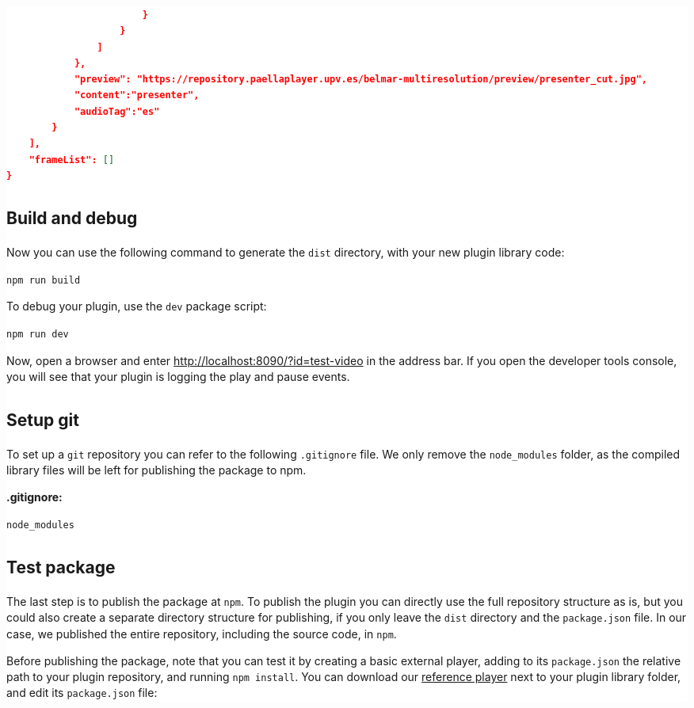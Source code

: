 ```json
						}
					}
				]
			},
			"preview": "https://repository.paellaplayer.upv.es/belmar-multiresolution/preview/presenter_cut.jpg",
			"content":"presenter",
			"audioTag":"es"
		}
	],
	"frameList": []
}
```

## Build and debug

Now you can use the following command to generate the `dist` directory, with your new plugin library code:

```sh
npm run build
```

To debug your plugin, use the `dev` package script:

```sh
npm run dev
```

Now, open a browser and enter [http://localhost:8090/?id=test-video](http://localhost:8090/?id=test-video) in the address bar. If you open the developer tools console, you will see that your plugin is logging the play and pause events.

## Setup git

To set up a `git` repository you can refer to the following `.gitignore` file. We only remove the `node_modules` folder, as the compiled library files will be left for publishing the package to npm.

**.gitignore:**

```gitignore
node_modules
```

## Test package

The last step is to publish the package at `npm`. To publish the plugin you can directly use the full repository structure as is, but you could also create a separate directory structure for publishing, if you only leave the `dist` directory and the `package.json` file. In our case, we published the entire repository, including the source code, in `npm`.

Before publishing the package, note that you can test it by creating a basic external player, adding to its `package.json` the relative path to your plugin repository, and running `npm install`. You can download our [reference player](https://github.com/polimediaupv/paella-player.git) next to your plugin library folder, and edit its `package.json` file:
